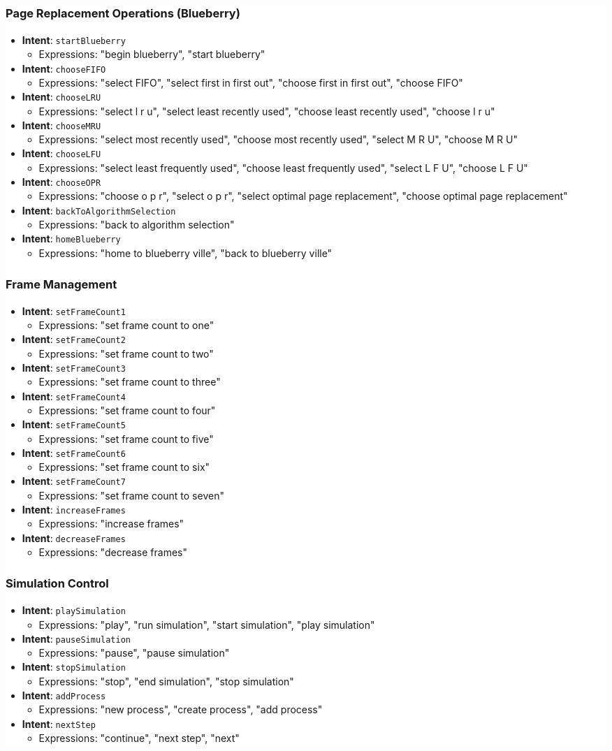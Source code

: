 ### Page Replacement Operations (Blueberry)
- **Intent**: `startBlueberry`
  - Expressions: "begin blueberry", "start blueberry"
- **Intent**: `chooseFIFO`
  - Expressions: "select FIFO", "select first in first out", "choose first in first out", "choose FIFO"
- **Intent**: `chooseLRU`
  - Expressions: "select l r u", "select least recently used", "choose least recently used", "choose l r u"
- **Intent**: `chooseMRU`
  - Expressions: "select most recently used", "choose most recently used", "select M R U", "choose M R U"
- **Intent**: `chooseLFU`
  - Expressions: "select least frequently used", "choose least frequently used", "select L F U", "choose L F U"
- **Intent**: `chooseOPR`
  - Expressions: "choose o p r", "select o p r", "select optimal page replacement", "choose optimal page replacement"
- **Intent**: `backToAlgorithmSelection`
  - Expressions: "back to algorithm selection"
- **Intent**: `homeBlueberry`
  - Expressions: "home to blueberry ville", "back to blueberry ville"

### Frame Management
- **Intent**: `setFrameCount1`
  - Expressions: "set frame count to one"
- **Intent**: `setFrameCount2`
  - Expressions: "set frame count to two"
- **Intent**: `setFrameCount3`
  - Expressions: "set frame count to three"
- **Intent**: `setFrameCount4`
  - Expressions: "set frame count to four"
- **Intent**: `setFrameCount5`
  - Expressions: "set frame count to five"
- **Intent**: `setFrameCount6`
  - Expressions: "set frame count to six"
- **Intent**: `setFrameCount7`
  - Expressions: "set frame count to seven"
- **Intent**: `increaseFrames`
  - Expressions: "increase frames"
- **Intent**: `decreaseFrames`
  - Expressions: "decrease frames"

### Simulation Control
- **Intent**: `playSimulation`
  - Expressions: "play", "run simulation", "start simulation", "play simulation"
- **Intent**: `pauseSimulation`
  - Expressions: "pause", "pause simulation"
- **Intent**: `stopSimulation`
  - Expressions: "stop", "end simulation", "stop simulation"
- **Intent**: `addProcess`
  - Expressions: "new process", "create process", "add process"
- **Intent**: `nextStep`
  - Expressions: "continue", "next step", "next"
